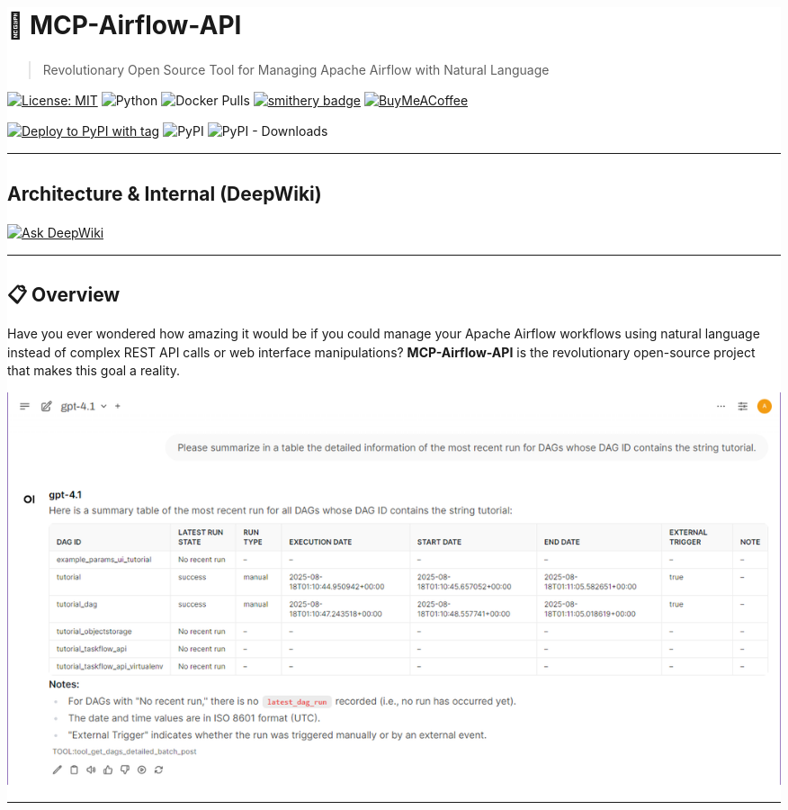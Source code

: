# 🚀 MCP-Airflow-API

> Revolutionary Open Source Tool for Managing Apache Airflow with Natural Language

[![License: MIT](https://img.shields.io/badge/License-MIT-blue.svg)](https://opensource.org/licenses/MIT)
![Python](https://img.shields.io/badge/Python-3776AB?style=flat&logo=python&logoColor=white)
![Docker Pulls](https://img.shields.io/docker/pulls/call518/mcp-server-airflow-api)
[![smithery badge](https://smithery.ai/badge/@call518/mcp-airflow-api)](https://smithery.ai/server/@call518/mcp-airflow-api)
[![BuyMeACoffee](https://raw.githubusercontent.com/pachadotdev/buymeacoffee-badges/main/bmc-donate-yellow.svg)](https://www.buymeacoffee.com/call518)

[![Deploy to PyPI with tag](https://github.com/call518/MCP-Airflow-API/actions/workflows/pypi-publish.yml/badge.svg)](https://github.com/call518/MCP-Airflow-API/actions/workflows/pypi-publish.yml)
![PyPI](https://img.shields.io/pypi/v/MCP-Airflow-API?label=pypi%20package)
![PyPI - Downloads](https://img.shields.io/pypi/dm/MCP-Airflow-API)

---

## Architecture & Internal (DeepWiki)

[![Ask DeepWiki](https://deepwiki.com/badge.svg)](https://deepwiki.com/call518/MCP-Airflow-API)

---

## 📋 Overview

Have you ever wondered how amazing it would be if you could manage your Apache Airflow workflows using natural language instead of complex REST API calls or web interface manipulations? **MCP-Airflow-API** is the revolutionary open-source project that makes this goal a reality.

![MCP-Airflow-API Screenshot](img/screenshot-000.png)

---